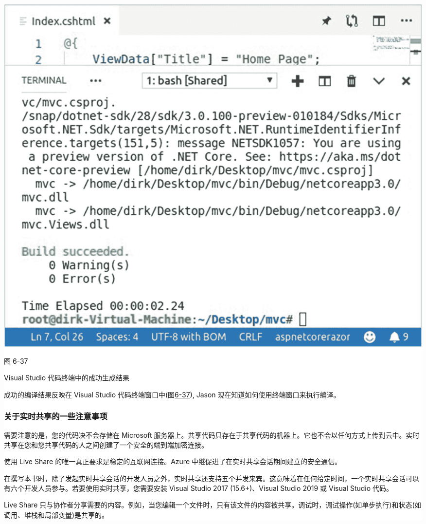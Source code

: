 ![img/478788_1_En_6_Fig37_HTML.jpg](img/478788_1_En_6_Fig37_HTML.jpg)

图 6-37

Visual Studio 代码终端中的成功生成结果

成功的编译结果反映在 Visual Studio 代码终端窗口中(图[6-37](#Fig37)), Jason 现在知道如何使用终端窗口来执行编译。

### 关于实时共享的一些注意事项

需要注意的是，您的代码决不会存储在 Microsoft 服务器上。共享代码只存在于共享代码的机器上。它也不会以任何方式上传到云中。实时共享在您和您共享代码的人之间创建了一个安全的端到端加密连接。

使用 Live Share 的唯一真正要求是稳定的互联网连接。Azure 中继促进了在实时共享会话期间建立的安全通信。

在撰写本书时，除了发起实时共享会话的开发人员之外，实时共享还支持五个并发来宾。这意味着在任何给定时间，一个实时共享会话可以有六个开发人员参与。若要使用实时共享，您需要安装 Visual Studio 2017 (15.6+)、Visual Studio 2019 或 Visual Studio 代码。

Live Share 只与协作者分享需要的内容。例如，当您编辑一个文件时，只有该文件的内容被共享。调试时，调试操作(如单步执行)和状态(如调用、堆栈和局部变量)是共享的。
